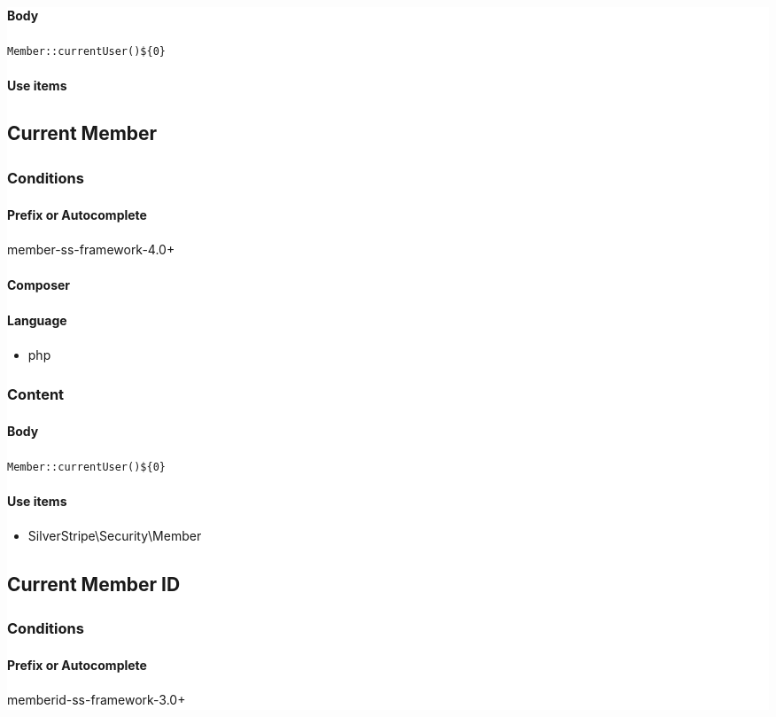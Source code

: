 #### Body

```

```

```
Member::currentUser()${0}
```

#### Use items



## Current Member

### Conditions

#### Prefix or Autocomplete


member-ss-framework-4.0+

#### Composer



#### Language


 - php

### Content

#### Body

```

```

```
Member::currentUser()${0}
```

#### Use items


 - SilverStripe\Security\Member

## Current Member ID

### Conditions

#### Prefix or Autocomplete


memberid-ss-framework-3.0+
